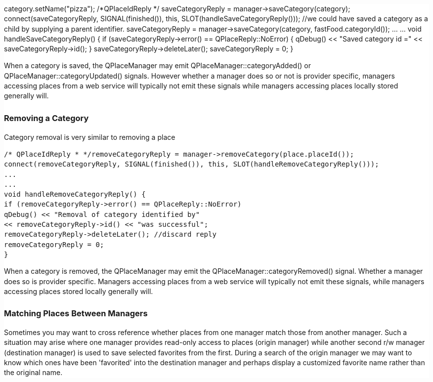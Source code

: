 category<span class="operator">.</span>setName(<span class="string">&quot;pizza&quot;</span>);
<span class="comment">/*QPlaceIdReply */</span> saveCategoryReply <span class="operator">=</span> manager<span class="operator">-</span><span class="operator">&gt;</span>saveCategory(category);
connect(saveCategoryReply<span class="operator">,</span> SIGNAL(finished())<span class="operator">,</span> <span class="keyword">this</span><span class="operator">,</span> SLOT(handleSaveCategoryReply()));
<span class="comment">//we could have saved a category as a child by supplying a parent identifier.</span>
saveCategoryReply <span class="operator">=</span> manager<span class="operator">-</span><span class="operator">&gt;</span>saveCategory(category<span class="operator">,</span> fastFood<span class="operator">.</span>categoryId());
...
...
<span class="type">void</span> handleSaveCategoryReply() {
<span class="keyword">if</span> (saveCategoryReply<span class="operator">-</span><span class="operator">&gt;</span>error() <span class="operator">=</span><span class="operator">=</span> <span class="type">QPlaceReply</span><span class="operator">::</span>NoError) {
qDebug() <span class="operator">&lt;</span><span class="operator">&lt;</span> <span class="string">&quot;Saved category id =&quot;</span> <span class="operator">&lt;</span><span class="operator">&lt;</span> saveCategoryReply<span class="operator">-</span><span class="operator">&gt;</span>id();
}
saveCategoryReply<span class="operator">-</span><span class="operator">&gt;</span>deleteLater();
saveCategoryReply <span class="operator">=</span> <span class="number">0</span>;
}</pre>
<p>When a category is saved, the QPlaceManager may emit QPlaceManager::categoryAdded() or QPlaceManager::categoryUpdated() signals. However whether a manager does so or not is provider specific, managers accessing places from a web service will typically not emit these signals while managers accessing places locally stored generally will.</p>
<h3>Removing a Category</h3>
<p>Category removal is very similar to removing a place</p>
<pre class="cpp"><span class="comment">/* QPlaceIdReply * */</span>removeCategoryReply <span class="operator">=</span> manager<span class="operator">-</span><span class="operator">&gt;</span>removeCategory(place<span class="operator">.</span>placeId());
connect(removeCategoryReply<span class="operator">,</span> SIGNAL(finished())<span class="operator">,</span> <span class="keyword">this</span><span class="operator">,</span> SLOT(handleRemoveCategoryReply()));
...
...
<span class="type">void</span> handleRemoveCategoryReply() {
<span class="keyword">if</span> (removeCategoryReply<span class="operator">-</span><span class="operator">&gt;</span>error() <span class="operator">=</span><span class="operator">=</span> <span class="type">QPlaceReply</span><span class="operator">::</span>NoError)
qDebug() <span class="operator">&lt;</span><span class="operator">&lt;</span> <span class="string">&quot;Removal of category identified by&quot;</span>
<span class="operator">&lt;</span><span class="operator">&lt;</span> removeCategoryReply<span class="operator">-</span><span class="operator">&gt;</span>id() <span class="operator">&lt;</span><span class="operator">&lt;</span> <span class="string">&quot;was successful&quot;</span>;
removeCategoryReply<span class="operator">-</span><span class="operator">&gt;</span>deleteLater(); <span class="comment">//discard reply</span>
removeCategoryReply <span class="operator">=</span> <span class="number">0</span>;
}</pre>
<p>When a category is removed, the QPlaceManager may emit the QPlaceManager::categoryRemoved() signal. Whether a manager does so is provider specific. Managers accessing places from a web service will typically not emit these signals, while managers accessing places stored locally generally will.</p>
<h3>Matching Places Between Managers</h3>
<p>Sometimes you may want to cross reference whether places from one manager match those from another manager. Such a situation may arise where one manager provides read-only access to places (origin manager) while another second r/w manager (destination manager) is used to save selected favorites from the first. During a search of the origin manager we may want to know which ones have been 'favorited' into the destination manager and perhaps display a customized favorite name rather than the original name.</p>